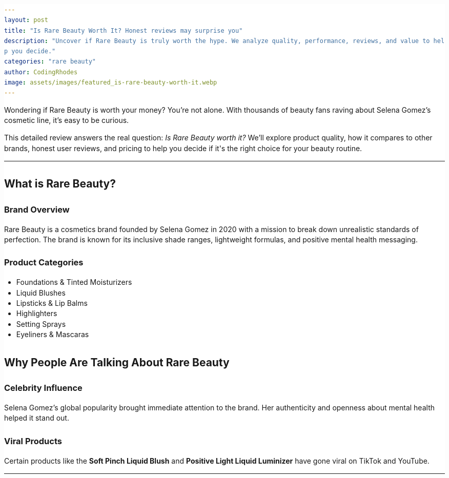 ```yaml
---
layout: post
title: "Is Rare Beauty Worth It? Honest reviews may surprise you"
description: "Uncover if Rare Beauty is truly worth the hype. We analyze quality, performance, reviews, and value to help you decide."
categories: "rare beauty"
author: CodingRhodes
image: assets/images/featured_is-rare-beauty-worth-it.webp
---
```


Wondering if Rare Beauty is worth your money? You’re not alone. With thousands of beauty fans raving about Selena Gomez’s cosmetic line, it’s easy to be curious. 

This detailed review answers the real question: *Is Rare Beauty worth it?* We’ll explore product quality, how it compares to other brands, honest user reviews, and pricing to help you decide if it's the right choice for your beauty routine.

---

## What is Rare Beauty?

### Brand Overview

Rare Beauty is a cosmetics brand founded by Selena Gomez in 2020 with a mission to break down unrealistic standards of perfection. The brand is known for its inclusive shade ranges, lightweight formulas, and positive mental health messaging.

### Product Categories

* Foundations & Tinted Moisturizers
* Liquid Blushes
* Lipsticks & Lip Balms
* Highlighters
* Setting Sprays
* Eyeliners & Mascaras

## Why People Are Talking About Rare Beauty

### Celebrity Influence

Selena Gomez’s global popularity brought immediate attention to the brand. Her authenticity and openness about mental health helped it stand out.

### Viral Products

Certain products like the **Soft Pinch Liquid Blush** and **Positive Light Liquid Luminizer** have gone viral on TikTok and YouTube.

---
